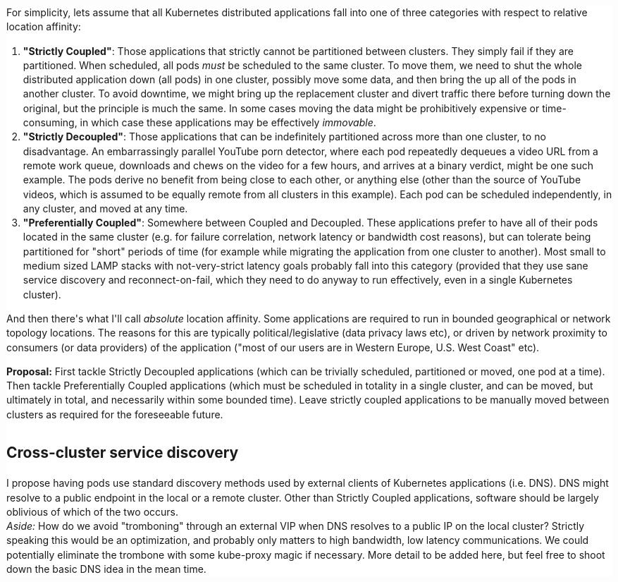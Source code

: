 For simplicity, lets assume that all Kubernetes distributed
applications fall into one of three categories with respect to relative
location affinity:

1. **"Strictly Coupled"**: Those applications that strictly cannot be
   partitioned between clusters.  They simply fail if they are
   partitioned.  When scheduled, all pods _must_ be scheduled to the
   same cluster.  To move them, we need to shut the whole distributed
   application down (all pods) in one cluster, possibly move some
   data, and then bring the up all of the pods in another cluster.  To
   avoid downtime, we might bring up the replacement cluster and
   divert traffic there before turning down the original, but the
   principle is much the same.  In some cases moving the data might be
   prohibitively expensive or time-consuming, in which case these
   applications may be effectively _immovable_.
1. **"Strictly Decoupled"**: Those applications that can be
   indefinitely partitioned across more than one cluster, to no
   disadvantage.  An embarrassingly parallel YouTube porn detector,
   where each pod repeatedly dequeues a video URL from a remote work
   queue, downloads and chews on the video for a few hours, and
   arrives at a binary verdict, might be one such example. The pods
   derive no benefit from being close to each other, or anything else
   (other than the source of YouTube videos, which is assumed to be
   equally remote from all clusters in this example).  Each pod can be
   scheduled independently, in any cluster, and moved at any time.
1. **"Preferentially Coupled"**: Somewhere between Coupled and Decoupled.  These applications prefer to have all of their pods located in the same cluster (e.g. for failure correlation, network latency or bandwidth cost reasons), but can tolerate being partitioned for "short" periods of time (for example while migrating the application from one cluster to another). Most small to medium sized LAMP stacks with not-very-strict latency goals probably fall into this category (provided that they use sane service discovery and reconnect-on-fail, which they need to do anyway to run effectively, even in a single Kubernetes cluster).  

And then there's what I'll call _absolute_ location affinity.  Some
applications are required to run in bounded geographical or network
topology locations.  The reasons for this are typically
political/legislative (data privacy laws etc), or driven by network
proximity to consumers (or data providers) of the application ("most
of our users are in Western Europe, U.S. West Coast" etc).

**Proposal:** First tackle Strictly Decoupled applications (which can
  be trivially scheduled, partitioned or moved, one pod at a time).
  Then tackle Preferentially Coupled applications (which must be
  scheduled in totality in a single cluster, and can be moved, but
  ultimately in total, and necessarily within some bounded time).
  Leave strictly coupled applications to be manually moved between
  clusters as required for the foreseeable future.

## Cross-cluster service discovery

I propose having pods use standard discovery methods used by external clients of Kubernetes applications (i.e. DNS).  DNS might resolve to a public endpoint in the local or a remote cluster. Other than Strictly Coupled applications, software should be largely oblivious of which of the two occurs.   
_Aside:_ How do we avoid "tromboning" through an external VIP when DNS
resolves to a public IP on the local cluster?  Strictly speaking this
would be an optimization, and probably only matters to high bandwidth,
low latency communications.  We could potentially eliminate the
trombone with some kube-proxy magic if necessary. More detail to be
added here, but feel free to shoot down the basic DNS idea in the mean
time.
